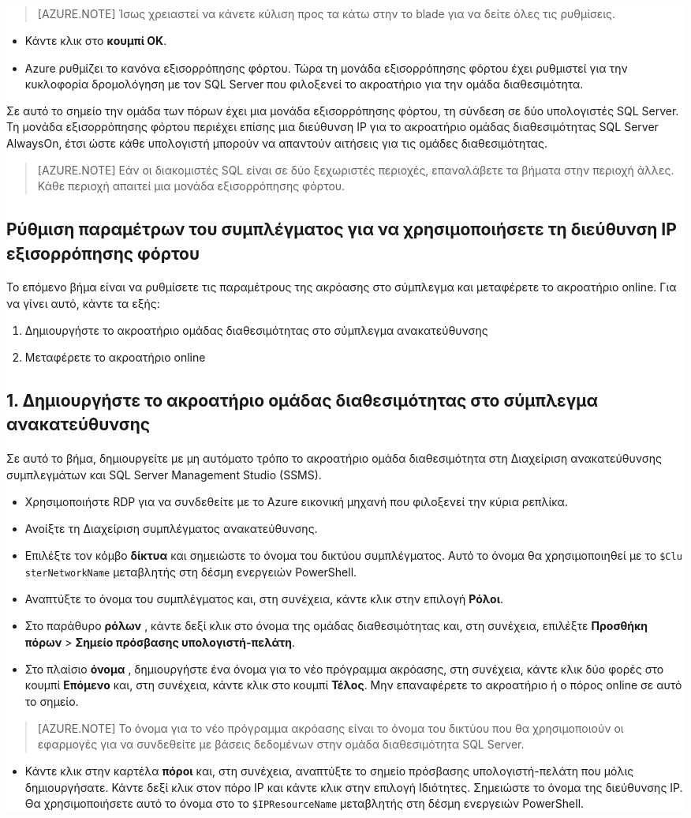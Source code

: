  >[AZURE.NOTE] Ίσως χρειαστεί να κάνετε κύλιση προς τα κάτω στην το blade για να δείτε όλες τις ρυθμίσεις.

- Κάντε κλικ στο **κουμπί OK**. 

- Azure ρυθμίζει το κανόνα εξισορρόπησης φόρτου. Τώρα τη μονάδα εξισορρόπησης φόρτου έχει ρυθμιστεί για την κυκλοφορία δρομολόγηση με τον SQL Server που φιλοξενεί το ακροατήριο για την ομάδα διαθεσιμότητα. 

Σε αυτό το σημείο την ομάδα των πόρων έχει μια μονάδα εξισορρόπησης φόρτου, τη σύνδεση σε δύο υπολογιστές SQL Server. Τη μονάδα εξισορρόπησης φόρτου περιέχει επίσης μια διεύθυνση IP για το ακροατήριο ομάδας διαθεσιμότητας SQL Server AlwaysOn, έτσι ώστε κάθε υπολογιστή μπορούν να απαντούν αιτήσεις για τις ομάδες διαθεσιμότητας.

>[AZURE.NOTE] Εάν οι διακομιστές SQL είναι σε δύο ξεχωριστές περιοχές, επαναλάβετε τα βήματα στην περιοχή άλλες. Κάθε περιοχή απαιτεί μια μονάδα εξισορρόπησης φόρτου. 

## <a name="configure-the-cluster-to-use-the-load-balancer-ip-address"></a>Ρύθμιση παραμέτρων του συμπλέγματος για να χρησιμοποιήσετε τη διεύθυνση IP εξισορρόπησης φόρτου 

Το επόμενο βήμα είναι να ρυθμίσετε τις παραμέτρους της ακρόασης στο σύμπλεγμα και μεταφέρετε το ακροατήριο online. Για να γίνει αυτό, κάντε τα εξής: 

1. Δημιουργήστε το ακροατήριο ομάδας διαθεσιμότητας στο σύμπλεγμα ανακατεύθυνσης 

1. Μεταφέρετε το ακροατήριο online

## <a name="1-create-the-availablity-group-listener-on-the-failover-cluster"></a>1. Δημιουργήστε το ακροατήριο ομάδας διαθεσιμότητας στο σύμπλεγμα ανακατεύθυνσης

Σε αυτό το βήμα, δημιουργείτε με μη αυτόματο τρόπο το ακροατήριο ομάδα διαθεσιμότητα στη Διαχείριση ανακατεύθυνσης συμπλεγμάτων και SQL Server Management Studio (SSMS).

- Χρησιμοποιήστε RDP για να συνδεθείτε με το Azure εικονική μηχανή που φιλοξενεί την κύρια ρεπλίκα. 

- Ανοίξτε τη Διαχείριση συμπλέγματος ανακατεύθυνσης.

- Επιλέξτε τον κόμβο **δίκτυα** και σημειώστε το όνομα του δικτύου συμπλέγματος. Αυτό το όνομα θα χρησιμοποιηθεί με το `$ClusterNetworkName` μεταβλητής στη δέσμη ενεργειών PowerShell.

- Αναπτύξτε το όνομα του συμπλέγματος και, στη συνέχεια, κάντε κλικ στην επιλογή **Ρόλοι**.

- Στο παράθυρο **ρόλων** , κάντε δεξί κλικ στο όνομα της ομάδας διαθεσιμότητας και, στη συνέχεια, επιλέξτε **Προσθήκη πόρων** > **Σημείο πρόσβασης υπολογιστή-πελάτη**.

- Στο πλαίσιο **όνομα** , δημιουργήστε ένα όνομα για το νέο πρόγραμμα ακρόασης, στη συνέχεια, κάντε κλικ δύο φορές στο κουμπί **Επόμενο** και, στη συνέχεια, κάντε κλικ στο κουμπί **Τέλος**. Μην επαναφέρετε το ακροατήριο ή ο πόρος online σε αυτό το σημείο.

 >[AZURE.NOTE] Το όνομα για το νέο πρόγραμμα ακρόασης είναι το όνομα του δικτύου που θα χρησιμοποιούν οι εφαρμογές για να συνδεθείτε με βάσεις δεδομένων στην ομάδα διαθεσιμότητα SQL Server.

- Κάντε κλικ στην καρτέλα **πόροι** και, στη συνέχεια, αναπτύξτε το σημείο πρόσβασης υπολογιστή-πελάτη που μόλις δημιουργήσατε. Κάντε δεξί κλικ στον πόρο IP και κάντε κλικ στην επιλογή Ιδιότητες. Σημειώστε το όνομα της διεύθυνσης IP. Θα χρησιμοποιήσετε αυτό το όνομα στο το `$IPResourceName` μεταβλητής στη δέσμη ενεργειών PowerShell.
